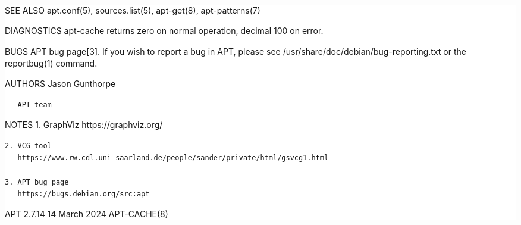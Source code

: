 SEE ALSO
       apt.conf(5), sources.list(5), apt-get(8), apt-patterns(7)

DIAGNOSTICS
       apt-cache returns zero on normal operation, decimal 100 on error.

BUGS
       APT bug page[3]. If you wish to report a bug in APT, please see /usr/share/doc/debian/bug-reporting.txt or the reportbug(1) command.

AUTHORS
       Jason Gunthorpe

       APT team

NOTES
	1. GraphViz
	   https://graphviz.org/

	2. VCG tool
	   https://www.rw.cdl.uni-saarland.de/people/sander/private/html/gsvcg1.html

	3. APT bug page
	   https://bugs.debian.org/src:apt

APT 2.7.14								 14 March 2024								  APT-CACHE(8)
